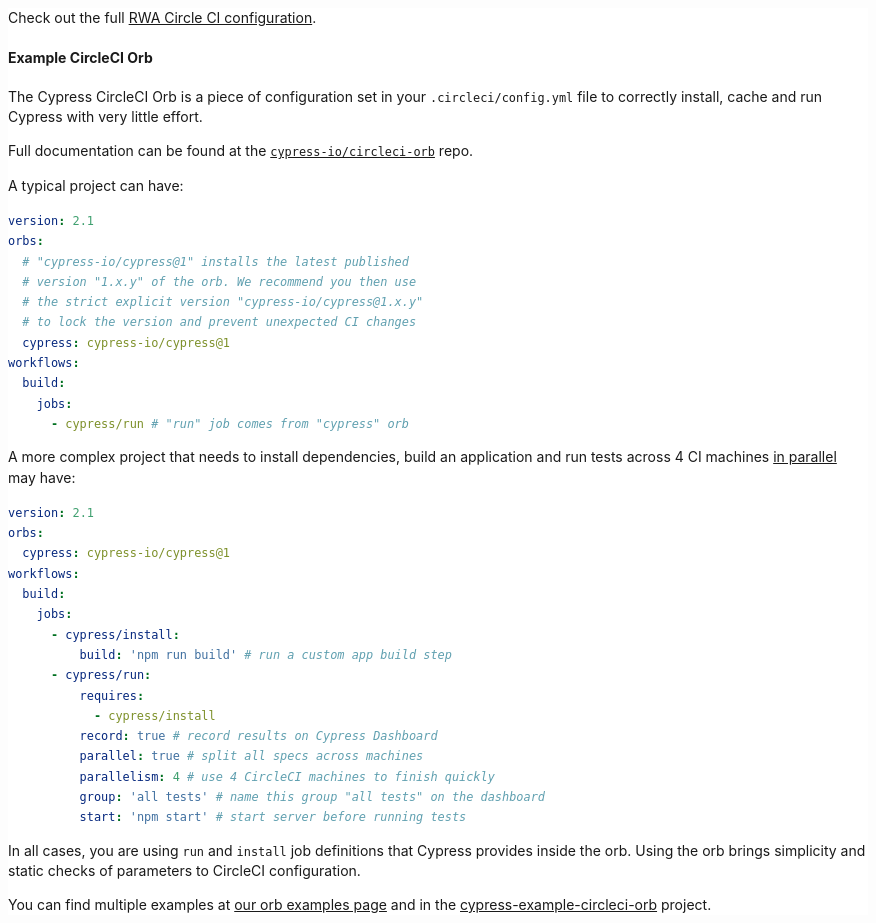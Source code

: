 Check out the full <Icon name="github"></Icon> [RWA Circle CI configuration](https://github.com/cypress-io/cypress-realworld-app/blob/develop/.circleci/config.yml).

</Alert>

#### Example CircleCI Orb

The Cypress CircleCI Orb is a piece of configuration set in your `.circleci/config.yml` file to correctly install, cache and run Cypress with very little effort.

Full documentation can be found at the [`cypress-io/circleci-orb`](https://github.com/cypress-io/circleci-orb) repo.

A typical project can have:

```yaml
version: 2.1
orbs:
  # "cypress-io/cypress@1" installs the latest published
  # version "1.x.y" of the orb. We recommend you then use
  # the strict explicit version "cypress-io/cypress@1.x.y"
  # to lock the version and prevent unexpected CI changes
  cypress: cypress-io/cypress@1
workflows:
  build:
    jobs:
      - cypress/run # "run" job comes from "cypress" orb
```

A more complex project that needs to install dependencies, build an application and run tests across 4 CI machines [in parallel](/guides/guides/parallelization) may have:

```yaml
version: 2.1
orbs:
  cypress: cypress-io/cypress@1
workflows:
  build:
    jobs:
      - cypress/install:
          build: 'npm run build' # run a custom app build step
      - cypress/run:
          requires:
            - cypress/install
          record: true # record results on Cypress Dashboard
          parallel: true # split all specs across machines
          parallelism: 4 # use 4 CircleCI machines to finish quickly
          group: 'all tests' # name this group "all tests" on the dashboard
          start: 'npm start' # start server before running tests
```

In all cases, you are using `run` and `install` job definitions that Cypress provides inside the orb. Using the orb brings simplicity and static checks of parameters to CircleCI configuration.

You can find multiple examples at [our orb examples page](https://github.com/cypress-io/circleci-orb/blob/master/docs/examples.md) and in the [cypress-example-circleci-orb](https://github.com/cypress-io/cypress-example-circleci-orb) project.

